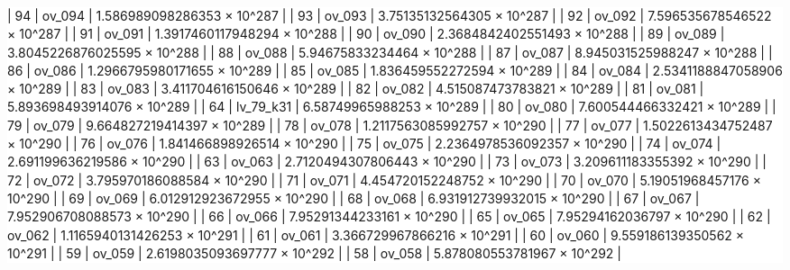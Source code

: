 | 94 | ov_094 | 1.586989098286353 × 10^287 |
| 93 | ov_093 | 3.75135132564305 × 10^287 |
| 92 | ov_092 | 7.596535678546522 × 10^287 |
| 91 | ov_091 | 1.3917460117948294 × 10^288 |
| 90 | ov_090 | 2.3684842402551493 × 10^288 |
| 89 | ov_089 | 3.8045226876025595 × 10^288 |
| 88 | ov_088 | 5.94675833234464 × 10^288 |
| 87 | ov_087 | 8.945031525988247 × 10^288 |
| 86 | ov_086 | 1.2966795980171655 × 10^289 |
| 85 | ov_085 | 1.836459552272594 × 10^289 |
| 84 | ov_084 | 2.5341188847058906 × 10^289 |
| 83 | ov_083 | 3.411704616150646 × 10^289 |
| 82 | ov_082 | 4.515087473783821 × 10^289 |
| 81 | ov_081 | 5.893698493914076 × 10^289 |
| 64 | lv_79_k31 | 6.58749965988253 × 10^289 |
| 80 | ov_080 | 7.600544466332421 × 10^289 |
| 79 | ov_079 | 9.664827219414397 × 10^289 |
| 78 | ov_078 | 1.2117563085992757 × 10^290 |
| 77 | ov_077 | 1.5022613434752487 × 10^290 |
| 76 | ov_076 | 1.841466898926514 × 10^290 |
| 75 | ov_075 | 2.2364978536092357 × 10^290 |
| 74 | ov_074 | 2.691199636219586 × 10^290 |
| 63 | ov_063 | 2.7120494307806443 × 10^290 |
| 73 | ov_073 | 3.209611183355392 × 10^290 |
| 72 | ov_072 | 3.795970186088584 × 10^290 |
| 71 | ov_071 | 4.454720152248752 × 10^290 |
| 70 | ov_070 | 5.19051968457176 × 10^290 |
| 69 | ov_069 | 6.012912923672955 × 10^290 |
| 68 | ov_068 | 6.931912739932015 × 10^290 |
| 67 | ov_067 | 7.952906708088573 × 10^290 |
| 66 | ov_066 | 7.95291344233161 × 10^290 |
| 65 | ov_065 | 7.95294162036797 × 10^290 |
| 62 | ov_062 | 1.1165940131426253 × 10^291 |
| 61 | ov_061 | 3.366729967866216 × 10^291 |
| 60 | ov_060 | 9.559186139350562 × 10^291 |
| 59 | ov_059 | 2.6198035093697777 × 10^292 |
| 58 | ov_058 | 5.878080553781967 × 10^292 |